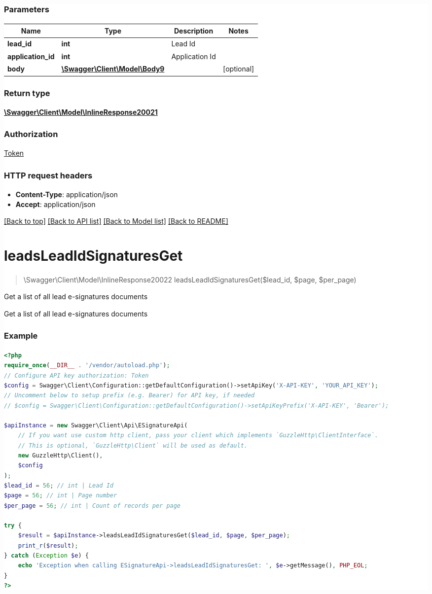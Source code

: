 ### Parameters

Name | Type | Description  | Notes
------------- | ------------- | ------------- | -------------
 **lead_id** | **int**| Lead Id |
 **application_id** | **int**| Application Id |
 **body** | [**\Swagger\Client\Model\Body9**](../Model/Body9.md)|  | [optional]

### Return type

[**\Swagger\Client\Model\InlineResponse20021**](../Model/InlineResponse20021.md)

### Authorization

[Token](../../README.md#Token)

### HTTP request headers

 - **Content-Type**: application/json
 - **Accept**: application/json

[[Back to top]](#) [[Back to API list]](../../README.md#documentation-for-api-endpoints) [[Back to Model list]](../../README.md#documentation-for-models) [[Back to README]](../../README.md)

# **leadsLeadIdSignaturesGet**
> \Swagger\Client\Model\InlineResponse20022 leadsLeadIdSignaturesGet($lead_id, $page, $per_page)

Get a list of all lead e-signatures documents

Get a list of all lead e-signatures documents

### Example
```php
<?php
require_once(__DIR__ . '/vendor/autoload.php');
// Configure API key authorization: Token
$config = Swagger\Client\Configuration::getDefaultConfiguration()->setApiKey('X-API-KEY', 'YOUR_API_KEY');
// Uncomment below to setup prefix (e.g. Bearer) for API key, if needed
// $config = Swagger\Client\Configuration::getDefaultConfiguration()->setApiKeyPrefix('X-API-KEY', 'Bearer');

$apiInstance = new Swagger\Client\Api\ESignatureApi(
    // If you want use custom http client, pass your client which implements `GuzzleHttp\ClientInterface`.
    // This is optional, `GuzzleHttp\Client` will be used as default.
    new GuzzleHttp\Client(),
    $config
);
$lead_id = 56; // int | Lead Id
$page = 56; // int | Page number
$per_page = 56; // int | Count of records per page

try {
    $result = $apiInstance->leadsLeadIdSignaturesGet($lead_id, $page, $per_page);
    print_r($result);
} catch (Exception $e) {
    echo 'Exception when calling ESignatureApi->leadsLeadIdSignaturesGet: ', $e->getMessage(), PHP_EOL;
}
?>
```
